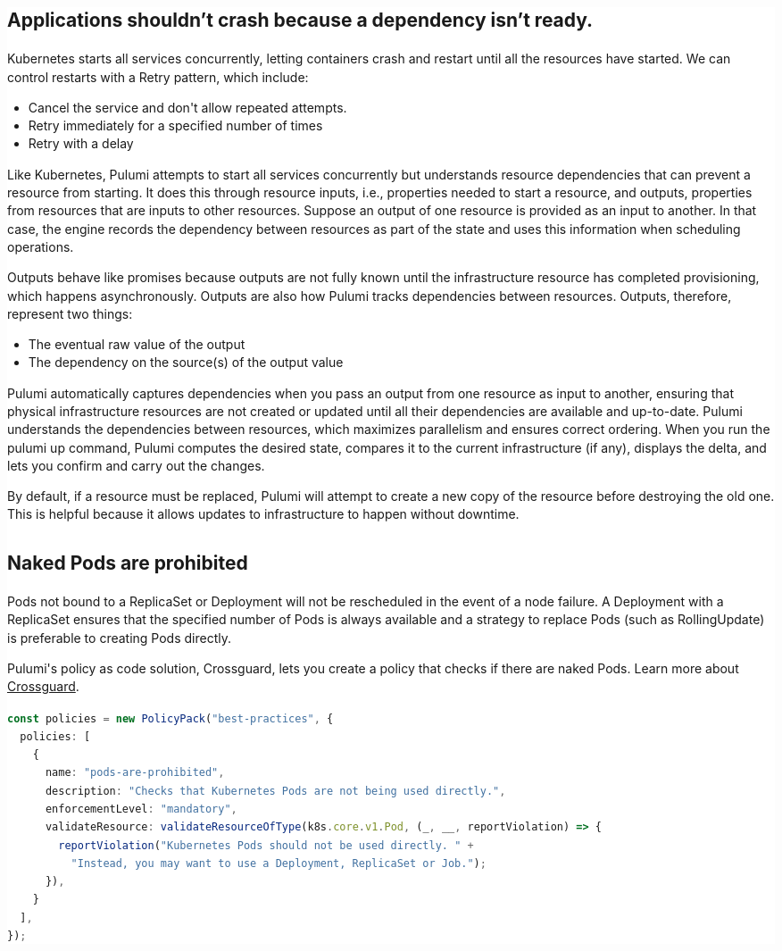 ## Applications shouldn’t crash because a dependency isn’t ready.

Kubernetes starts all services concurrently, letting containers crash and restart until all the resources have started. We can control restarts with a Retry pattern, which include:

- Cancel the service and don't allow repeated attempts.
- Retry immediately for a specified number of times
- Retry with a delay

Like Kubernetes, Pulumi attempts to start all services concurrently but understands resource dependencies that can prevent a resource from starting. It does this through resource inputs, i.e., properties needed to start a resource, and outputs, properties from resources that are inputs to other resources.  Suppose an output of one resource is provided as an input to another. In that case, the engine records the dependency between resources as part of the state and uses this information when scheduling operations.

Outputs behave like promises because outputs are not fully known until the infrastructure resource has completed provisioning, which happens asynchronously. Outputs are also how Pulumi tracks dependencies between resources. Outputs, therefore, represent two things:

- The eventual raw value of the output
- The dependency on the source(s) of the output value

Pulumi automatically captures dependencies when you pass an output from one resource as input to another, ensuring that physical infrastructure resources are not created or updated until all their dependencies are available and up-to-date. Pulumi understands the dependencies between resources, which maximizes parallelism and ensures correct ordering. When you run the pulumi up command, Pulumi computes the desired state, compares it to the current infrastructure (if any), displays the delta, and lets you confirm and carry out the changes.

By default, if a resource must be replaced, Pulumi will attempt to create a new copy of the resource before destroying the old one. This is helpful because it allows updates to infrastructure to happen without downtime.

## Naked Pods are prohibited

Pods not bound to a ReplicaSet or Deployment will not be rescheduled in the event of a node failure. A Deployment with a ReplicaSet ensures that the specified number of Pods is always available and a strategy to replace Pods (such as RollingUpdate) is preferable to creating Pods directly.

Pulumi's policy as code solution, Crossguard, lets you create a policy that checks if there are naked Pods. Learn more about [Crossguard](/docs/using-pulumi/crossguard/).

```typescript
const policies = new PolicyPack("best-practices", {
  policies: [
    {
      name: "pods-are-prohibited",
      description: "Checks that Kubernetes Pods are not being used directly.",
      enforcementLevel: "mandatory",
      validateResource: validateResourceOfType(k8s.core.v1.Pod, (_, __, reportViolation) => {
        reportViolation("Kubernetes Pods should not be used directly. " +
          "Instead, you may want to use a Deployment, ReplicaSet or Job.");
      }),
    }
  ],
});

```
